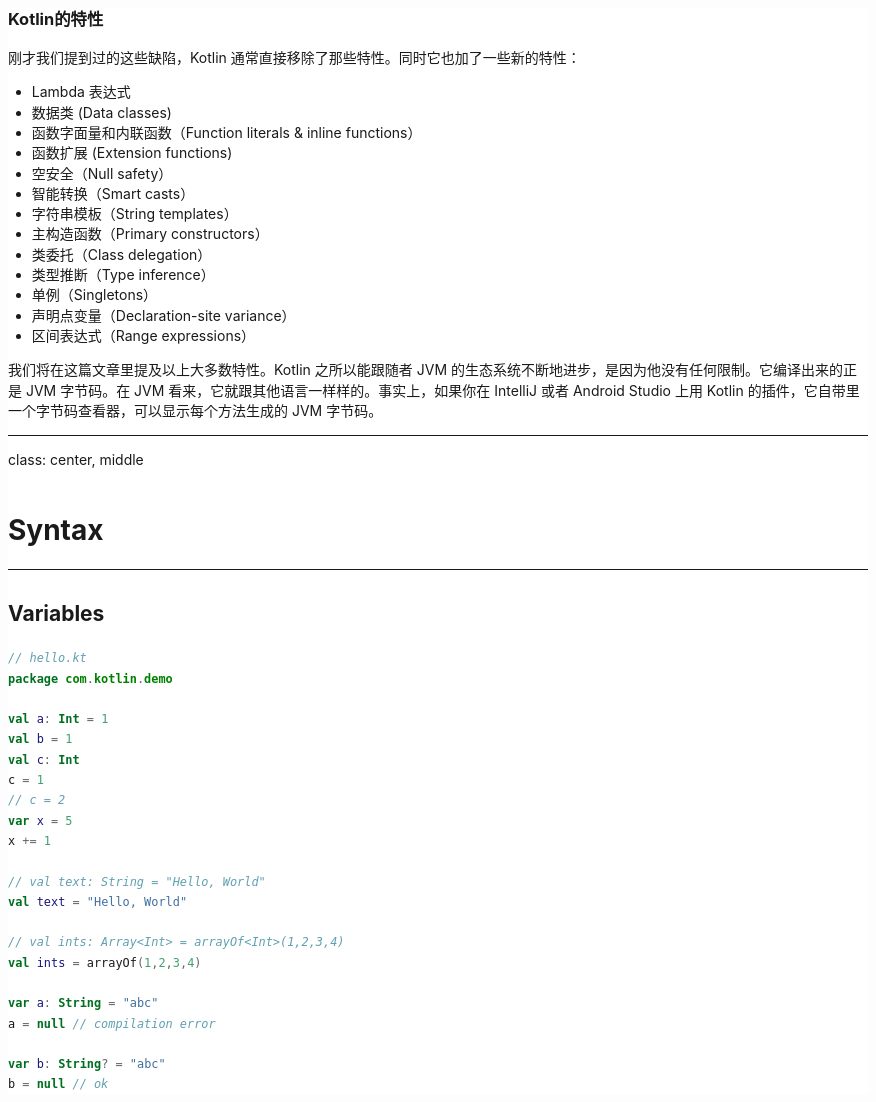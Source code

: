 ### Kotlin的特性

刚才我们提到过的这些缺陷，Kotlin 通常直接移除了那些特性。同时它也加了一些新的特性：

- Lambda 表达式
- 数据类 (Data classes)
- 函数字面量和内联函数（Function literals & inline functions）
- 函数扩展 (Extension functions)
- 空安全（Null safety）
- 智能转换（Smart casts）
- 字符串模板（String templates）
- 主构造函数（Primary constructors）
- 类委托（Class delegation）
- 类型推断（Type inference）
- 单例（Singletons）
- 声明点变量（Declaration-site variance）
- 区间表达式（Range expressions）

我们将在这篇文章里提及以上大多数特性。Kotlin 之所以能跟随者 JVM 的生态系统不断地进步，是因为他没有任何限制。它编译出来的正是 JVM 字节码。在 JVM 看来，它就跟其他语言一样样的。事实上，如果你在 IntelliJ 或者 Android Studio 上用 Kotlin 的插件，它自带里一个字节码查看器，可以显示每个方法生成的 JVM 字节码。

---

class: center, middle

# Syntax

---

## Variables

```kotlin
// hello.kt
package com.kotlin.demo

val a: Int = 1
val b = 1
val c: Int
c = 1
// c = 2
var x = 5
x += 1

// val text: String = "Hello, World"
val text = "Hello, World"

// val ints: Array<Int> = arrayOf<Int>(1,2,3,4) 
val ints = arrayOf(1,2,3,4) 

var a: String = "abc"
a = null // compilation error

var b: String? = "abc"
b = null // ok
```
